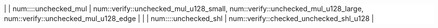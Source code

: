 |       | num::<impl u128>::unchecked_mul                                                                      | num::verify::unchecked_mul_u128_small, num::verify::unchecked_mul_u128_large, num::verify::unchecked_mul_u128_edge                                                                                                                                                                                                                                                                                                                                                                                                                                                                                                                                                                                                                                                                                                                                                                                                                                                                                                                                                                                                                                                                                                                                                                                                                                                                                                                                                                                                                                                                                                                                                                                                                                                                                                                                                                                                                                                                                                                                                                                                                                                                                                                                                                                                                                                                                                                                                                                                                                                                                                                                                                                                                                                                                                                                                                                                                                              |
|       | num::<impl u128>::unchecked_shl                                                                      | num::verify::checked_unchecked_shl_u128                                                                                                                                                                                                                                                                                                                                                                                                                                                                                                                                                                                                                                                                                                                                                                                                                                                                                                                                                                                                                                                                                                                                                                                                                                                                                                                                                                                                                                                                                                                                                                                                                                                                                                                                                                                                                                                                                                                                                                                                                                                                                                                                                                                                                                                                                                                                                                                                                                                                                                                                                                                                                                                                                                                                                                                                                                                                                                                         |